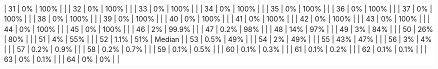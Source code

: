 | 31 | 0% | 100% |  |
| 32 | 0% | 100% |  |
| 33 | 0% | 100% |  |
| 34 | 0% | 100% |  |
| 35 | 0% | 100% |  |
| 36 | 0% | 100% |  |
| 37 | 0% | 100% |  |
| 38 | 0% | 100% |  |
| 39 | 0% | 100% |  |
| 40 | 0% | 100% |  |
| 41 | 0% | 100% |  |
| 42 | 0% | 100% |  |
| 43 | 0% | 100% |  |
| 44 | 0% | 100% |  |
| 45 | 0% | 100% |  |
| 46 | 2% | 99.9% |  |
| 47 | 0.2% | 98% |  |
| 48 | 14% | 97% |  |
| 49 | 3% | 84% |  |
| 50 | 26% | 80% |  |
| 51 | 4% | 55% |  |
| 52 | 1.1% | 51% | Median |
| 53 | 0.5% | 49% |  |
| 54 | 2% | 49% |  |
| 55 | 43% | 47% |  |
| 56 | 3% | 4% |  |
| 57 | 0.2% | 0.9% |  |
| 58 | 0.2% | 0.7% |  |
| 59 | 0.1% | 0.5% |  |
| 60 | 0.1% | 0.3% |  |
| 61 | 0.1% | 0.2% |  |
| 62 | 0.1% | 0.1% |  |
| 63 | 0% | 0.1% |  |
| 64 | 0% | 0% |  |
